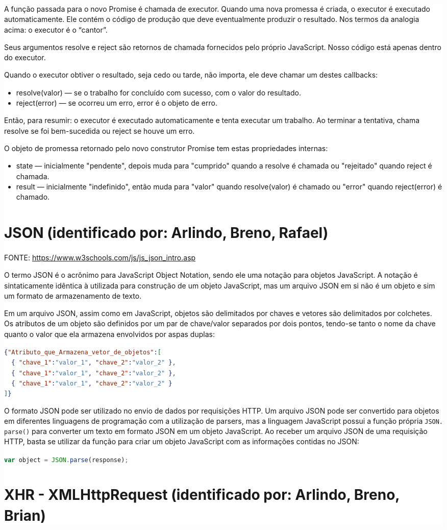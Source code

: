A função passada para o novo Promise é chamada de executor. Quando uma nova promessa é criada, o executor é executado automaticamente. Ele contém o código de produção que deve eventualmente produzir o resultado. Nos termos da analogia acima: o executor é o “cantor”.

Seus argumentos resolve e reject são retornos de chamada fornecidos pelo próprio JavaScript. Nosso código está apenas dentro do executor.

Quando o executor obtiver o resultado, seja cedo ou tarde, não importa, ele deve chamar um destes callbacks:

* resolve(valor) — se o trabalho for concluído com sucesso, com o valor do resultado.
* reject(error) — se ocorreu um erro, error é o objeto de erro.

Então, para resumir: o executor é executado automaticamente e tenta executar um trabalho. Ao terminar a tentativa, chama resolve se foi bem-sucedida ou reject se houve um erro.

O objeto de promessa retornado pelo novo construtor Promise tem estas propriedades internas:

* state — inicialmente "pendente", depois muda para "cumprido" quando a resolve é chamada ou "rejeitado" quando reject é chamada.
* result — inicialmente "indefinido", então muda para "valor" quando resolve(valor) é chamado ou "error" quando reject(error) é chamado.



# JSON (identificado por: Arlindo, Breno, Rafael)

FONTE: https://www.w3schools.com/js/js_json_intro.asp

O termo JSON é o acrônimo para JavaScript Object Notation, sendo ele uma notação para objetos JavaScript. A notação é sintaticamente idêntica à utilizada para construção de um objeto JavaScript, mas um arquivo JSON em si não é um objeto e sim um formato de armazenamento de texto.

Em um arquivo JSON, assim como em JavaScript, objetos são delimitados por chaves e vetores são delimitados por colchetes. Os atributos de um objeto são definidos por um par de chave/valor separados por dois pontos, tendo-se tanto o nome da chave quanto o valor que ela armazena envolvidos por aspas duplas:

```JSON
{"Atributo_que_Armazena_vetor_de_objetos":[
  { "chave_1":"valor_1", "chave_2":"valor_2" },
  { "chave_1":"valor_1", "chave_2":"valor_2" },
  { "chave_1":"valor_1", "chave_2":"valor_2" }
]}
```
O formato JSON pode ser utilizado no envio de dados por requisições HTTP. Um arquivo JSON pode ser convertido para objetos em diferentes linguagens de programação com a utilização de parsers, mas a linguagem JavaScript possui a função própria `JSON.parse()` para converter um texto em formato JSON em um objeto JavaScript. Ao receber um arquivo JSON de uma requisição HTTP, basta se utilizar da função para criar um objeto JavaScript com as informações contidas no JSON:

```javascript
var object = JSON.parse(response);
```


# XHR - XMLHttpRequest (identificado por: Arlindo, Breno, Brian)
